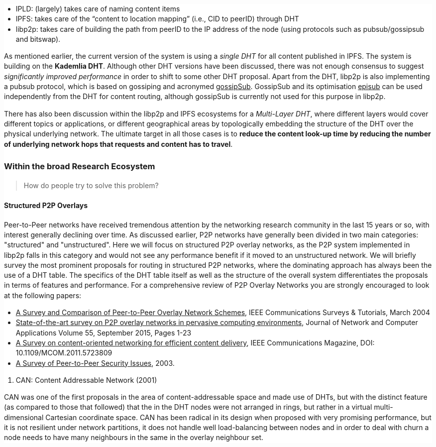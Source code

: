 - IPLD: (largely) takes care of naming content items
- IPFS: takes care of the “content to location mapping” (i.e., CID to peerID) through DHT
- libp2p: takes care of building the path from peerID to the IP address of the node (using protocols such as pubsub/gossipsub and bitswap).

As mentioned earlier, the current version of the system is using a *single DHT* for all content published in IPFS. The system is building on the **Kademlia DHT**. Although other DHT versions have been discussed, there was not enough consensus to suggest *significantly improved performance* in order to shift to some other DHT proposal. Apart from the DHT, libp2p is also implementing a pubsub protocol, which is based on gossiping and acronymed [gossipSub](https://github.com/libp2p/specs/tree/master/pubsub/gossipsub). GossipSub and its optimisation [episub](https://github.com/libp2p/specs/blob/master/pubsub/gossipsub/episub.md) can be used independently from the DHT for content routing, although gossipSub is currently not used for this purpose in libp2p.

There has also been discussion within the libp2p and IPFS ecosystems for a *Multi-Layer DHT*, where different layers would cover different topics or applications, or different geographical areas by topologically embedding the structure of the DHT over the physical underlying network. The ultimate target in all those cases is to **reduce the content look-up time by reducing the number of underlying network hops that requests and content has to travel**.

### Within the broad Research Ecosystem
> How do people try to solve this problem?

#### Structured P2P Overlays

Peer-to-Peer networks have received tremendous attention by the networking research community in the last 15 years or so, with interest generally declining over time. As discussed earlier, P2P networks have generally been divided in two main categories: "structured" and "unstructured". Here we will focus on structured P2P overlay networks, as the P2P system implemented in libp2p falls in this category and would not see any performance benefit if it moved to an unstructured network. We will briefly survey the most prominent proposals for routing in structured P2P networks, where the dominating approach has always been the use of a DHT table. The specifics of the DHT table itself as well as the structure of the overall system differentiates the proposals in terms of features and performance. For a comprehensive review of P2P Overlay Networks you are strongly encouraged to look at the following papers:

- [A Survey and Comparison of Peer-to-Peer Overlay Network Schemes](http://snap.stanford.edu/class/cs224w-readings/lua04p2p.pdf), IEEE Communications Surveys & Tutorials, March 2004
- [State-of-the-art survey on P2P overlay networks in pervasive computing environments](https://www.sciencedirect.com/science/article/pii/S1084804515000879), Journal of Network and Computer Applications
Volume 55, September 2015, Pages 1-23
- [A Survey on content-oriented networking for efficient content delivery](https://ieeexplore.ieee.org/abstract/document/5723809), IEEE Communications Magazine, DOI: 10.1109/MCOM.2011.5723809
- [A Survey of Peer-to-Peer Security Issues](https://www.cs.rice.edu/~dwallach/pub/tokyo-p2p2002.pdf), 2003.

1) CAN: Content Addressable Network (2001)

CAN was one of the first proposals in the area of content-addressable space and made use of DHTs, but with the distinct feature (as compared to those that followed) that the in the DHT nodes were not arranged in rings, but rather in a virtual multi-dimensional Cartesian coordinate space. CAN has been radical in its design when proposed with very promising performance, but it is not resilient under network partitions, it does not handle well load-balancing between nodes and in order to deal with churn a node needs to have many neighbours in the same in the overlay neighbour set.
